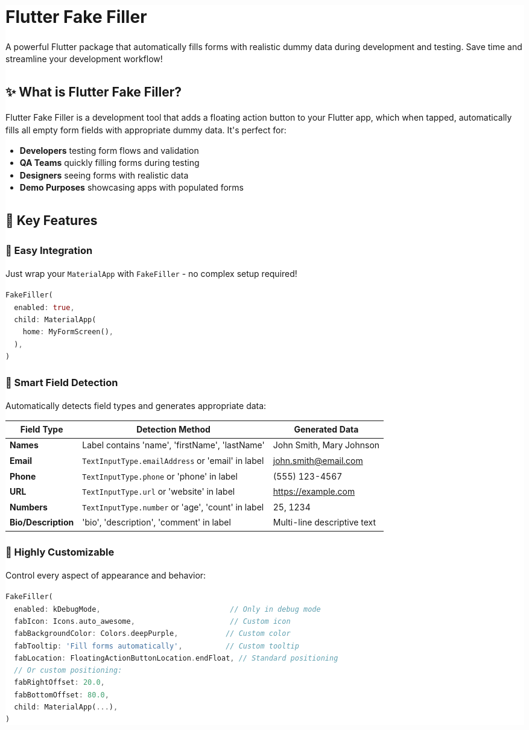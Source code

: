 # Flutter Fake Filler

A powerful Flutter package that automatically fills forms with realistic dummy data during development and testing. Save time and streamline your development workflow!

## ✨ What is Flutter Fake Filler?

Flutter Fake Filler is a development tool that adds a floating action button to your Flutter app, which when tapped, automatically fills all empty form fields with appropriate dummy data. It's perfect for:

- **Developers** testing form flows and validation
- **QA Teams** quickly filling forms during testing
- **Designers** seeing forms with realistic data
- **Demo Purposes** showcasing apps with populated forms

## 🎯 Key Features

### 🚀 Easy Integration
Just wrap your `MaterialApp` with `FakeFiller` - no complex setup required!

```dart
FakeFiller(
  enabled: true,
  child: MaterialApp(
    home: MyFormScreen(),
  ),
)
```

### 🎯 Smart Field Detection
Automatically detects field types and generates appropriate data:

| Field Type | Detection Method | Generated Data |
|------------|------------------|----------------|
| **Names** | Label contains 'name', 'firstName', 'lastName' | John Smith, Mary Johnson |
| **Email** | `TextInputType.emailAddress` or 'email' in label | john.smith@email.com |
| **Phone** | `TextInputType.phone` or 'phone' in label | (555) 123-4567 |
| **URL** | `TextInputType.url` or 'website' in label | https://example.com |
| **Numbers** | `TextInputType.number` or 'age', 'count' in label | 25, 1234 |
| **Bio/Description** | 'bio', 'description', 'comment' in label | Multi-line descriptive text |

### 🎨 Highly Customizable
Control every aspect of appearance and behavior:

```dart
FakeFiller(
  enabled: kDebugMode,                              // Only in debug mode
  fabIcon: Icons.auto_awesome,                      // Custom icon
  fabBackgroundColor: Colors.deepPurple,           // Custom color
  fabTooltip: 'Fill forms automatically',          // Custom tooltip
  fabLocation: FloatingActionButtonLocation.endFloat, // Standard positioning
  // Or custom positioning:
  fabRightOffset: 20.0,
  fabBottomOffset: 80.0,
  child: MaterialApp(...),
)
```
